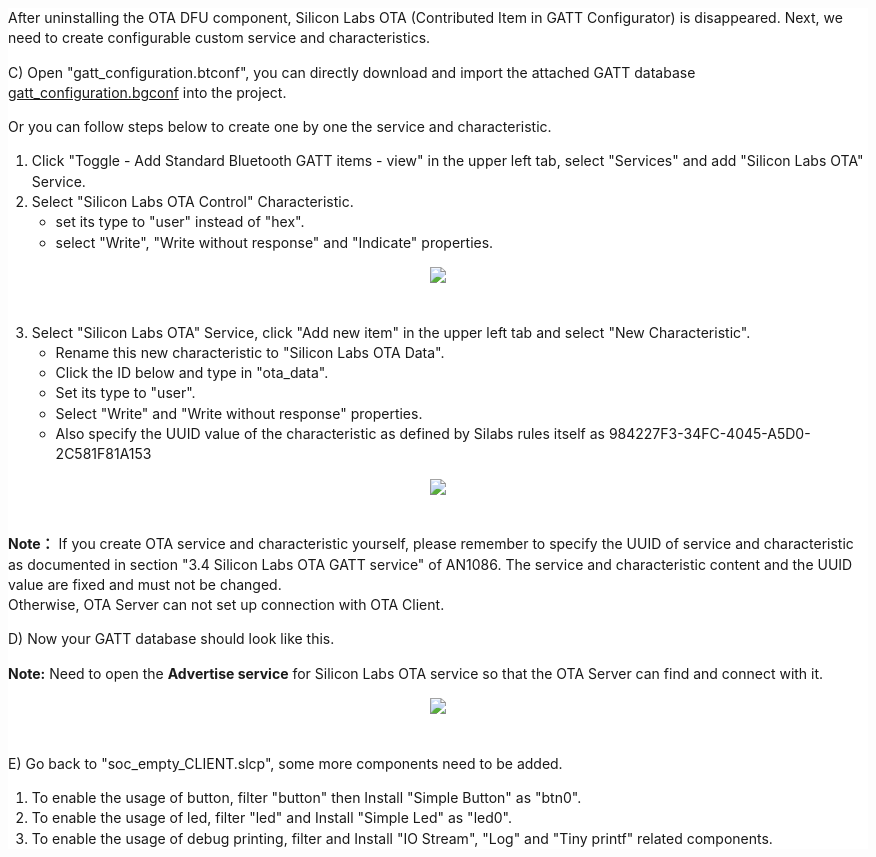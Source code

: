 After uninstalling the OTA DFU component, Silicon Labs OTA (Contributed Item in GATT Configurator) is disappeared. Next, we need to create configurable custom service and characteristics.  

C) Open "gatt_configuration.btconf", you can directly download and import the attached GATT database [gatt_configuration.bgconf](files/CM-IoT-OTA-Update/bluetooth/src/gatt_configuration.btconf) into the project.

Or you can follow steps below to create one by one the service and characteristic.

1. Click "Toggle - Add Standard Bluetooth GATT items - view" in the upper left tab, select "Services" and add "Silicon Labs OTA" Service.
2. Select "Silicon Labs OTA Control" Characteristic. 
   * set its type to "user" instead of "hex".   
   * select "Write", "Write without response" and "Indicate" properties.  
   
  <div align="center">
  <img src="https://markding.github.io/doc4zhihu/data/files/CM-IoT-OTA-Update/ble_add_ota_control.png">  
  </div>  
  </br>  

3. Select "Silicon Labs OTA" Service, click "Add new item" in the upper left tab and select "New Characteristic".
   * Rename this new characteristic to "Silicon Labs OTA Data".   
   * Click the ID below and type in "ota_data".   
   * Set its type to "user".  
   * Select "Write" and "Write without response" properties.   
   * Also specify the UUID value of the characteristic as defined by Silabs rules itself as 984227F3-34FC-4045-A5D0-2C581F81A153  
   
  <div align="center">
  <img src="https://markding.github.io/doc4zhihu/data/files/CM-IoT-OTA-Update/ble_add_ota_data.png">  
  </div>  
  </br>  

**Note：** If you create OTA service and characteristic yourself, please remember to specify the UUID of service and characteristic as documented in section "3.4 Silicon Labs OTA GATT service" of AN1086. The service and characteristic content and the UUID value are fixed and must not be changed.  
Otherwise, OTA Server can not set up connection with OTA Client.

D) Now your GATT database should look like this.

**Note:** Need to open the **Advertise service** for Silicon Labs OTA service so that the OTA Server can find and connect with it.  

  <div align="center">
  <img src="https://markding.github.io/doc4zhihu/data/files/CM-IoT-OTA-Update/ble_add_ota_service.png">  
  </div>  
  </br>  


E) Go back to "soc_empty_CLIENT.slcp", some more components need to be added.

1. To enable the usage of button, filter "button" then Install "Simple Button" as "btn0".
2. To enable the usage of led, filter "led" and Install "Simple Led" as "led0".
3. To enable the usage of debug printing, filter and Install "IO Stream", "Log" and "Tiny printf" related components. 

